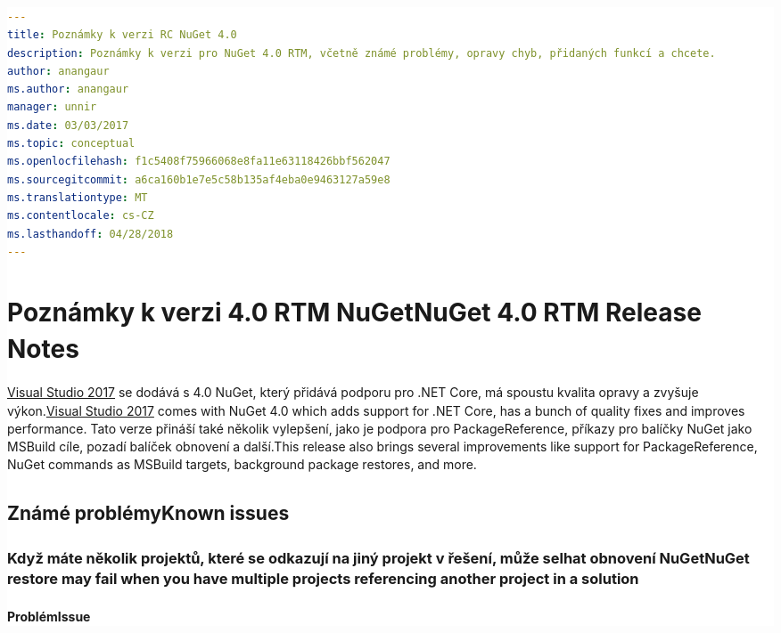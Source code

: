 ```yaml
---
title: Poznámky k verzi RC NuGet 4.0
description: Poznámky k verzi pro NuGet 4.0 RTM, včetně známé problémy, opravy chyb, přidaných funkcí a chcete.
author: anangaur
ms.author: anangaur
manager: unnir
ms.date: 03/03/2017
ms.topic: conceptual
ms.openlocfilehash: f1c5408f75966068e8fa11e63118426bbf562047
ms.sourcegitcommit: a6ca160b1e7e5c58b135af4eba0e9463127a59e8
ms.translationtype: MT
ms.contentlocale: cs-CZ
ms.lasthandoff: 04/28/2018
---
```

# <a name="nuget-40-rtm-release-notes"></a><span data-ttu-id="1845c-103">Poznámky k verzi 4.0 RTM NuGet</span><span class="sxs-lookup"><span data-stu-id="1845c-103">NuGet 4.0 RTM Release Notes</span></span>

<span data-ttu-id="1845c-104">[Visual Studio 2017](https://www.visualstudio.com/news/releasenotes/vs2017-relnotes) se dodává s 4.0 NuGet, který přidává podporu pro .NET Core, má spoustu kvalita opravy a zvyšuje výkon.</span><span class="sxs-lookup"><span data-stu-id="1845c-104">[Visual Studio 2017](https://www.visualstudio.com/news/releasenotes/vs2017-relnotes) comes with NuGet 4.0 which adds support for .NET Core, has a bunch of quality fixes and improves performance.</span></span> <span data-ttu-id="1845c-105">Tato verze přináší také několik vylepšení, jako je podpora pro PackageReference, příkazy pro balíčky NuGet jako MSBuild cíle, pozadí balíček obnovení a další.</span><span class="sxs-lookup"><span data-stu-id="1845c-105">This release also brings several improvements like support for PackageReference, NuGet commands as MSBuild targets, background package restores, and more.</span></span>

## <a name="known-issues"></a><span data-ttu-id="1845c-106">Známé problémy</span><span class="sxs-lookup"><span data-stu-id="1845c-106">Known issues</span></span>

### <a name="nuget-restore-may-fail-when-you-have-multiple-projects-referencing-another-project-in-a-solution"></a><span data-ttu-id="1845c-107">Když máte několik projektů, které se odkazují na jiný projekt v řešení, může selhat obnovení NuGet</span><span class="sxs-lookup"><span data-stu-id="1845c-107">NuGet restore may fail when you have multiple projects referencing another project in a solution</span></span>

#### <a name="issue"></a><span data-ttu-id="1845c-108">Problém</span><span class="sxs-lookup"><span data-stu-id="1845c-108">Issue</span></span>
